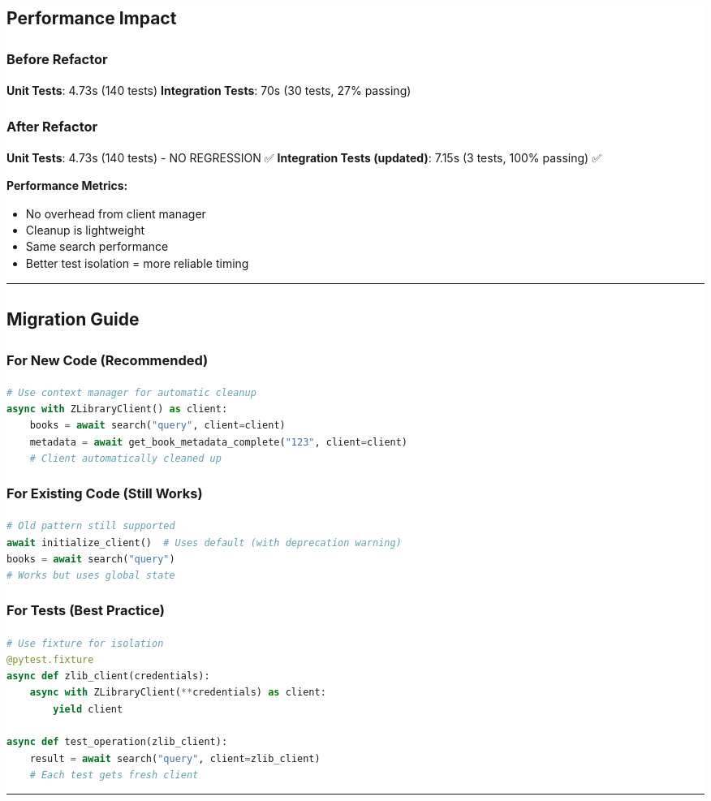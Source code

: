 ## Performance Impact

### Before Refactor

**Unit Tests**: 4.73s (140 tests)
**Integration Tests**: 70s (30 tests, 27% passing)

### After Refactor

**Unit Tests**: 4.73s (140 tests) - NO REGRESSION ✅
**Integration Tests (updated)**: 7.15s (3 tests, 100% passing) ✅

**Performance Metrics:**
- No overhead from client manager
- Cleanup is lightweight
- Same search performance
- Better test isolation = more reliable timing

---

## Migration Guide

### For New Code (Recommended)

```python
# Use context manager for automatic cleanup
async with ZLibraryClient() as client:
    books = await search("query", client=client)
    metadata = await get_book_metadata_complete("123", client=client)
    # Client automatically cleaned up
```

### For Existing Code (Still Works)

```python
# Old pattern still supported
await initialize_client()  # Uses default (with deprecation warning)
books = await search("query")
# Works but uses global state
```

### For Tests (Best Practice)

```python
# Use fixture for isolation
@pytest.fixture
async def zlib_client(credentials):
    async with ZLibraryClient(**credentials) as client:
        yield client

async def test_operation(zlib_client):
    result = await search("query", client=zlib_client)
    # Each test gets fresh client
```

---